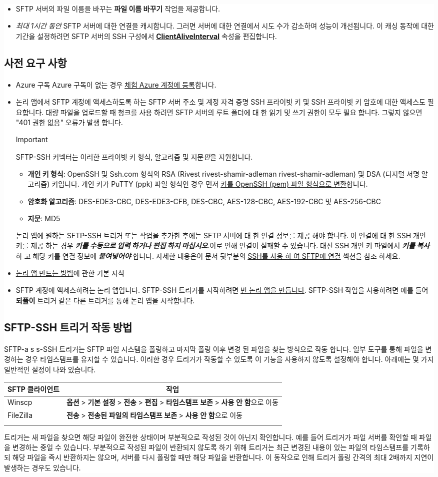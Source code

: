 * SFTP 서버의 파일 이름을 바꾸는 **파일 이름 바꾸기** 작업을 제공합니다.

* *최대 1시간 동안* SFTP 서버에 대한 연결을 캐시합니다. 그러면 서버에 대한 연결에서 시도 수가 감소하며 성능이 개선됩니다. 이 캐싱 동작에 대한 기간을 설정하려면 SFTP 서버의 SSH 구성에서 [**ClientAliveInterval**](https://man.openbsd.org/sshd_config#ClientAliveInterval) 속성을 편집합니다.

## <a name="prerequisites"></a>사전 요구 사항

* Azure 구독 Azure 구독이 없는 경우 [체험 Azure 계정에 등록](https://azure.microsoft.com/free/)합니다.

* 논리 앱에서 SFTP 계정에 액세스하도록 하는 SFTP 서버 주소 및 계정 자격 증명 SSH 프라이빗 키 및 SSH 프라이빗 키 암호에 대한 액세스도 필요합니다. 대량 파일을 업로드할 때 청크를 사용 하려면 SFTP 서버의 루트 폴더에 대 한 읽기 및 쓰기 권한이 모두 필요 합니다. 그렇지 않으면 "401 권한 없음" 오류가 발생 합니다.

  > [!IMPORTANT]
  >
  > SFTP-SSH 커넥터는 이러한 프라이빗 키 형식, 알고리즘 및 지문*만*을 지원합니다.
  >
  > * **개인 키 형식**: OpenSSH 및 Ssh.com 형식의 RSA (Rivest rivest-shamir-adleman rivest-shamir-adleman) 및 DSA (디지털 서명 알고리즘) 키입니다. 개인 키가 PuTTY (ppk) 파일 형식인 경우 먼저 [키를 OpenSSH (pem) 파일 형식으로 변환](#convert-to-openssh)합니다.
  >
  > * **암호화 알고리즘**: DES-EDE3-CBC, DES-EDE3-CFB, DES-CBC, AES-128-CBC, AES-192-CBC 및 AES-256-CBC
  >
  > * **지문**: MD5
  >
  > 논리 앱에 원하는 SFTP-SSH 트리거 또는 작업을 추가한 후에는 SFTP 서버에 대 한 연결 정보를 제공 해야 합니다. 이 연결에 대 한 SSH 개인 키를 제공 하는 경우 ***키를 수동으로 입력 하거나 편집 하지 마십시오***.이로 인해 연결이 실패할 수 있습니다. 대신 SSH 개인 키 파일에서 ***키를 복사*** 하 고 해당 키를 연결 정보에 ***붙여넣어야*** 합니다. 
  > 자세한 내용은이 문서 뒷부분의 [SSH를 사용 하 여 SFTP에 연결](#connect) 섹션을 참조 하세요.

* [논리 앱 만드는 방법](../logic-apps/quickstart-create-first-logic-app-workflow.md)에 관한 기본 지식

* SFTP 계정에 액세스하려는 논리 앱입니다. SFTP-SSH 트리거를 시작하려면 [빈 논리 앱을 만듭니다](../logic-apps/quickstart-create-first-logic-app-workflow.md). SFTP-SSH 작업을 사용하려면 예를 들어 **되풀이** 트리거 같은 다른 트리거를 통해 논리 앱을 시작합니다.

## <a name="how-sftp-ssh-triggers-work"></a>SFTP-SSH 트리거 작동 방법

SFTP-a s s-SSH 트리거는 SFTP 파일 시스템을 폴링하고 마지막 폴링 이후 변경 된 파일을 찾는 방식으로 작동 합니다. 일부 도구를 통해 파일을 변경하는 경우 타임스탬프를 유지할 수 있습니다. 이러한 경우 트리거가 작동할 수 있도록 이 기능을 사용하지 않도록 설정해야 합니다. 아래에는 몇 가지 일반적인 설정이 나와 있습니다.

| SFTP 클라이언트 | 작업 |
|-------------|--------|
| Winscp | **옵션** > **기본 설정** > **전송** > **편집** > **타임스탬프 보존** > **사용 안 함**으로 이동 |
| FileZilla | **전송** > **전송된 파일의 타임스탬프 보존** > **사용 안 함**으로 이동 |
|||

트리거는 새 파일을 찾으면 해당 파일이 완전한 상태이며 부분적으로 작성된 것이 아닌지 확인합니다. 예를 들어 트리거가 파일 서버를 확인할 때 파일을 변경하는 중일 수 있습니다. 부분적으로 작성된 파일이 반환되지 않도록 하기 위해 트리거는 최근 변경된 내용이 있는 파일의 타임스탬프를 기록하되 해당 파일을 즉시 반환하지는 않으며, 서버를 다시 폴링할 때만 해당 파일을 반환합니다. 이 동작으로 인해 트리거 폴링 간격의 최대 2배까지 지연이 발생하는 경우도 있습니다.

<a name="convert-to-openssh"></a>
